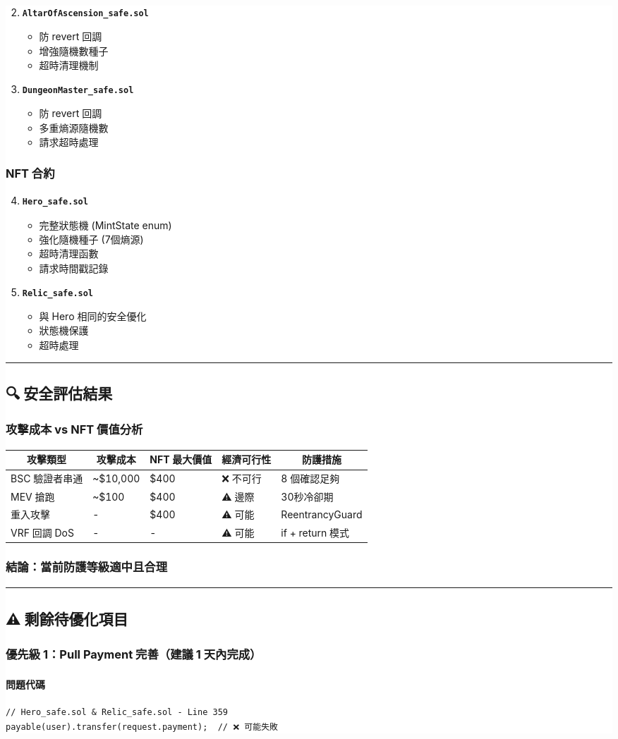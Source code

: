 2. **`AltarOfAscension_safe.sol`**
   - 防 revert 回調
   - 增強隨機數種子
   - 超時清理機制

3. **`DungeonMaster_safe.sol`**
   - 防 revert 回調
   - 多重熵源隨機數
   - 請求超時處理

### NFT 合約
4. **`Hero_safe.sol`**
   - 完整狀態機 (MintState enum)
   - 強化隨機種子 (7個熵源)
   - 超時清理函數
   - 請求時間戳記錄

5. **`Relic_safe.sol`**
   - 與 Hero 相同的安全優化
   - 狀態機保護
   - 超時處理

---

## 🔍 安全評估結果

### 攻擊成本 vs NFT 價值分析

| 攻擊類型 | 攻擊成本 | NFT 最大價值 | 經濟可行性 | 防護措施 |
|---------|---------|------------|-----------|---------|
| BSC 驗證者串通 | ~$10,000 | $400 | ❌ 不可行 | 8 個確認足夠 |
| MEV 搶跑 | ~$100 | $400 | ⚠️ 邊際 | 30秒冷卻期 |
| 重入攻擊 | - | $400 | ⚠️ 可能 | ReentrancyGuard |
| VRF 回調 DoS | - | - | ⚠️ 可能 | if + return 模式 |

### 結論：當前防護等級適中且合理

---

## ⚠️ 剩餘待優化項目

### 優先級 1：Pull Payment 完善（建議 1 天內完成）

#### 問題代碼
```solidity
// Hero_safe.sol & Relic_safe.sol - Line 359
payable(user).transfer(request.payment);  // ❌ 可能失敗
```
